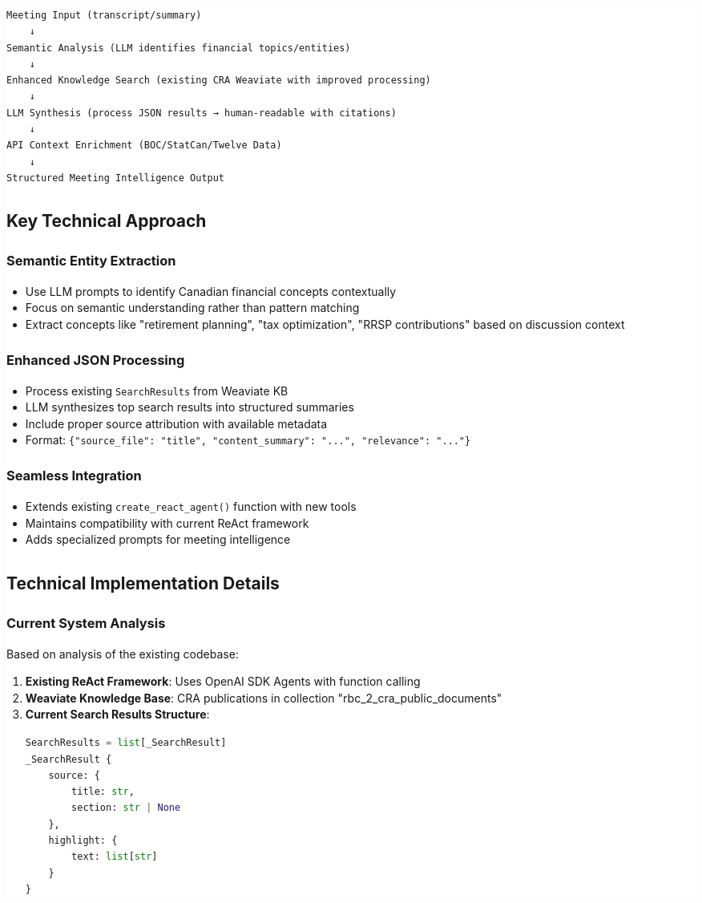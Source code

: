 ```
Meeting Input (transcript/summary)
    ↓
Semantic Analysis (LLM identifies financial topics/entities)
    ↓
Enhanced Knowledge Search (existing CRA Weaviate with improved processing)
    ↓
LLM Synthesis (process JSON results → human-readable with citations)
    ↓
API Context Enrichment (BOC/StatCan/Twelve Data)
    ↓
Structured Meeting Intelligence Output
```

## Key Technical Approach

### Semantic Entity Extraction
- Use LLM prompts to identify Canadian financial concepts contextually
- Focus on semantic understanding rather than pattern matching
- Extract concepts like "retirement planning", "tax optimization", "RRSP contributions" based on discussion context

### Enhanced JSON Processing
- Process existing `SearchResults` from Weaviate KB
- LLM synthesizes top search results into structured summaries
- Include proper source attribution with available metadata
- Format: `{"source_file": "title", "content_summary": "...", "relevance": "..."}`

### Seamless Integration
- Extends existing `create_react_agent()` function with new tools
- Maintains compatibility with current ReAct framework
- Adds specialized prompts for meeting intelligence

## Technical Implementation Details

### Current System Analysis
Based on analysis of the existing codebase:

1. **Existing ReAct Framework**: Uses OpenAI SDK Agents with function calling
2. **Weaviate Knowledge Base**: CRA publications in collection "rbc_2_cra_public_documents"
3. **Current Search Results Structure**:
   ```python
   SearchResults = list[_SearchResult]
   _SearchResult {
       source: {
           title: str,
           section: str | None
       },
       highlight: {
           text: list[str]
       }
   }
   ```
